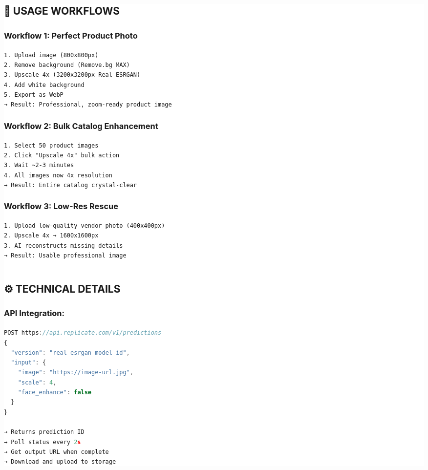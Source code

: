 
## 🎯 USAGE WORKFLOWS

### **Workflow 1: Perfect Product Photo**
```
1. Upload image (800x800px)
2. Remove background (Remove.bg MAX)
3. Upscale 4x (3200x3200px Real-ESRGAN)
4. Add white background
5. Export as WebP
→ Result: Professional, zoom-ready product image
```

### **Workflow 2: Bulk Catalog Enhancement**
```
1. Select 50 product images
2. Click "Upscale 4x" bulk action
3. Wait ~2-3 minutes
4. All images now 4x resolution
→ Result: Entire catalog crystal-clear
```

### **Workflow 3: Low-Res Rescue**
```
1. Upload low-quality vendor photo (400x400px)
2. Upscale 4x → 1600x1600px
3. AI reconstructs missing details
→ Result: Usable professional image
```

---

## ⚙️ TECHNICAL DETAILS

### **API Integration:**
```javascript
POST https://api.replicate.com/v1/predictions
{
  "version": "real-esrgan-model-id",
  "input": {
    "image": "https://image-url.jpg",
    "scale": 4,
    "face_enhance": false
  }
}

→ Returns prediction ID
→ Poll status every 2s
→ Get output URL when complete
→ Download and upload to storage
```
